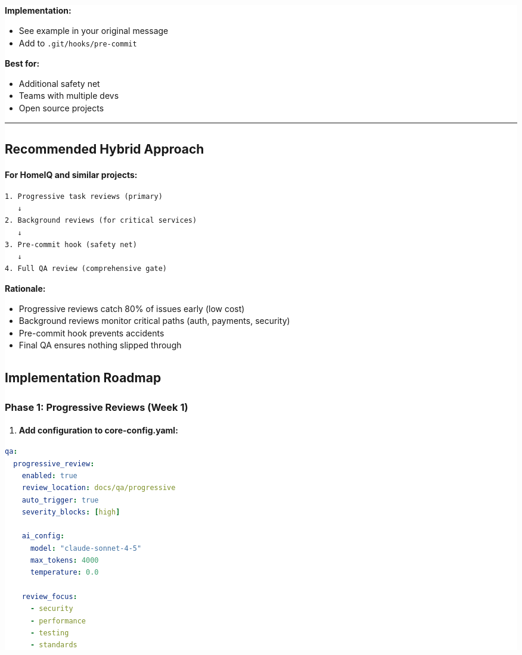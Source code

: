 **Implementation:**
- See example in your original message
- Add to `.git/hooks/pre-commit`

**Best for:**
- Additional safety net
- Teams with multiple devs
- Open source projects

---

## Recommended Hybrid Approach

**For HomeIQ and similar projects:**

```
1. Progressive task reviews (primary)
   ↓
2. Background reviews (for critical services)
   ↓
3. Pre-commit hook (safety net)
   ↓
4. Full QA review (comprehensive gate)
```

**Rationale:**
- Progressive reviews catch 80% of issues early (low cost)
- Background reviews monitor critical paths (auth, payments, security)
- Pre-commit hook prevents accidents
- Final QA ensures nothing slipped through

## Implementation Roadmap

### Phase 1: Progressive Reviews (Week 1)

1. **Add configuration to core-config.yaml:**

```yaml
qa:
  progressive_review:
    enabled: true
    review_location: docs/qa/progressive
    auto_trigger: true
    severity_blocks: [high]

    ai_config:
      model: "claude-sonnet-4-5"
      max_tokens: 4000
      temperature: 0.0

    review_focus:
      - security
      - performance
      - testing
      - standards
```
